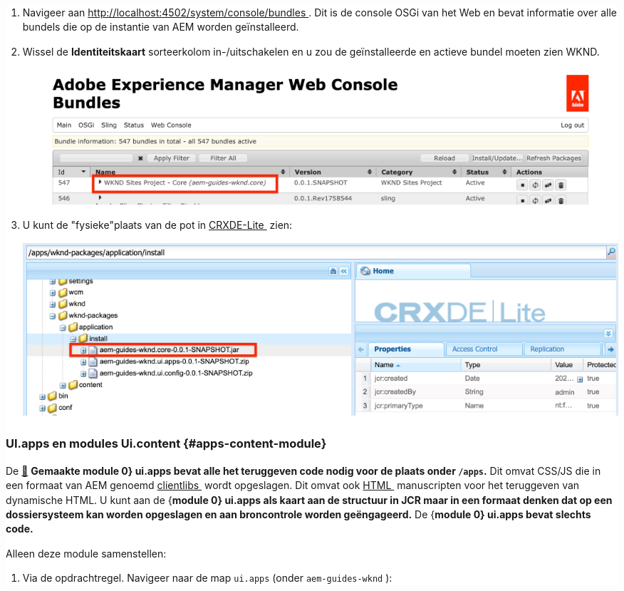 1. Navigeer aan [&#x200B; http://localhost:4502/system/console/bundles &#x200B;](http://localhost:4502/system/console/bundles). Dit is de console OSGi van het Web en bevat informatie over alle bundels die op de instantie van AEM worden geïnstalleerd.

1. Wissel de **Identiteitskaart** sorteerkolom in-/uitschakelen en u zou de geïnstalleerde en actieve bundel moeten zien WKND.

   ![&#x200B; bundel van de Kern &#x200B;](assets/project-setup/wknd-osgi-console.png)

1. U kunt de &quot;fysieke&quot;plaats van de pot in [&#x200B; CRXDE-Lite &#x200B;](http://localhost:4502/crx/de/index.jsp#/apps/wknd-packages/application/install/aem-guides-wknd.core-1.0.0-SNAPSHOT.jar) zien:

   ![&#x200B; CRXDE Plaats van Jar &#x200B;](assets/project-setup/jcr-bundle-location.png)

### UI.apps en modules Ui.content {#apps-content-module}

De [&#128279;](https://experienceleague.adobe.com/docs/experience-manager-core-components/using/developing/archetype/uiapps.html?lang=nl-NL) **Gemaakte module 0&rbrace; ui.apps bevat alle het teruggeven code nodig voor de plaats onder `/apps`.** Dit omvat CSS/JS die in een formaat van AEM genoemd [&#x200B; clientlibs &#x200B;](https://experienceleague.adobe.com/docs/experience-manager-65/developing/introduction/clientlibs.html?lang=nl-NL) wordt opgeslagen. Dit omvat ook [&#x200B; HTML &#x200B;](https://experienceleague.adobe.com/docs/experience-manager-htl/content/overview.html?lang=nl-NL) manuscripten voor het teruggeven van dynamische HTML. U kunt aan de {**module 0} ui.apps als kaart aan de structuur in JCR maar in een formaat denken dat op een dossiersysteem kan worden opgeslagen en aan broncontrole worden geëngageerd.** De {**module 0} ui.apps bevat slechts code.**

Alleen deze module samenstellen:

1. Via de opdrachtregel. Navigeer naar de map `ui.apps` (onder `aem-guides-wknd` ):
